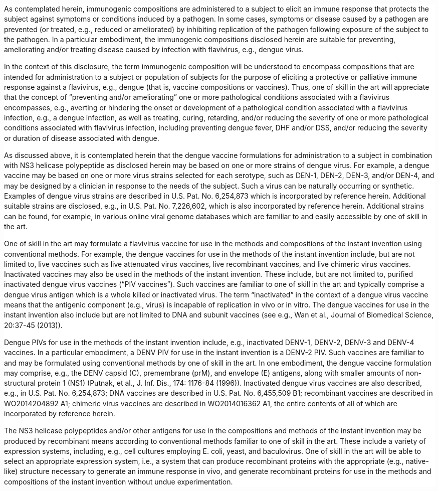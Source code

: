 As contemplated herein, immunogenic compositions are administered to a subject to elicit an immune response that protects the subject against symptoms or conditions induced by a pathogen. In some cases, symptoms or disease caused by a pathogen are prevented (or treated, e.g., reduced or ameliorated) by inhibiting replication of the pathogen following exposure of the subject to the pathogen. In a particular embodiment, the immunogenic compositions disclosed herein are suitable for preventing, ameliorating and/or treating disease caused by infection with flavivirus, e.g., dengue virus.

In the context of this disclosure, the term immunogenic composition will be understood to encompass compositions that are intended for administration to a subject or population of subjects for the purpose of eliciting a protective or palliative immune response against a flavivirus, e.g., dengue (that is, vaccine compositions or vaccines). Thus, one of skill in the art will appreciate that the concept of “preventing and/or ameliorating” one or more pathological conditions associated with a flavivirus encompasses, e.g., averting or hindering the onset or development of a pathological condition associated with a flavivirus infection, e.g., a dengue infection, as well as treating, curing, retarding, and/or reducing the severity of one or more pathological conditions associated with flavivirus infection, including preventing dengue fever, DHF and/or DSS, and/or reducing the severity or duration of disease associated with dengue.

As discussed above, it is contemplated herein that the dengue vaccine formulations for administration to a subject in combination with NS3 helicase polypeptide as disclosed herein may be based on one or more strains of dengue virus. For example, a dengue vaccine may be based on one or more virus strains selected for each serotype, such as DEN-1, DEN-2, DEN-3, and/or DEN-4, and may be designed by a clinician in response to the needs of the subject. Such a virus can be naturally occurring or synthetic. Examples of dengue virus strains are described in U.S. Pat. No. 6,254,873 which is incorporated by reference herein. Additional suitable strains are disclosed, e.g., in U.S. Pat. No. 7,226,602, which is also incorporated by reference herein. Additional strains can be found, for example, in various online viral genome databases which are familiar to and easily accessible by one of skill in the art.

One of skill in the art may formulate a flavivirus vaccine for use in the methods and compositions of the instant invention using conventional methods. For example, the dengue vaccines for use in the methods of the instant invention include, but are not limited to, live vaccines such as live attenuated virus vaccines, live recombinant vaccines, and live chimeric virus vaccines. Inactivated vaccines may also be used in the methods of the instant invention. These include, but are not limited to, purified inactivated dengue virus vaccines (“PIV vaccines”). Such vaccines are familiar to one of skill in the art and typically comprise a dengue virus antigen which is a whole killed or inactivated virus. The term “inactivated” in the context of a dengue virus vaccine means that the antigenic component (e.g., virus) is incapable of replication in vivo or in vitro. The dengue vaccines for use in the instant invention also include but are not limited to DNA and subunit vaccines (see e.g., Wan et al., Journal of Biomedical Science, 20:37-45 (2013)).

Dengue PIVs for use in the methods of the instant invention include, e.g., inactivated DENV-1, DENV-2, DENV-3 and DENV-4 vaccines. In a particular embodiment, a DENV PIV for use in the instant invention is a DENV-2 PIV. Such vaccines are familiar to and may be formulated using conventional methods by one of skill in the art. In one embodiment, the dengue vaccine formulation may comprise, e.g., the DENV capsid (C), premembrane (prM), and envelope (E) antigens, along with smaller amounts of non-structural protein 1 (NS1) (Putnak, et al., J. Inf. Dis., 174: 1176-84 (1996)). Inactivated dengue virus vaccines are also described, e.g., in U.S. Pat. No. 6,254,873; DNA vaccines are described in U.S. Pat. No. 6,455,509 B1; recombinant vaccines are described in WO2014204892 A1; chimeric virus vaccines are described in WO2014016362 A1, the entire contents of all of which are incorporated by reference herein.

The NS3 helicase polypeptides and/or other antigens for use in the compositions and methods of the instant invention may be produced by recombinant means according to conventional methods familiar to one of skill in the art. These include a variety of expression systems, including, e.g., cell cultures employing E. coli, yeast, and baculovirus. One of skill in the art will be able to select an appropriate expression system, i.e., a system that can produce recombinant proteins with the appropriate (e.g., native-like) structure necessary to generate an immune response in vivo, and generate recombinant proteins for use in the methods and compositions of the instant invention without undue experimentation.
